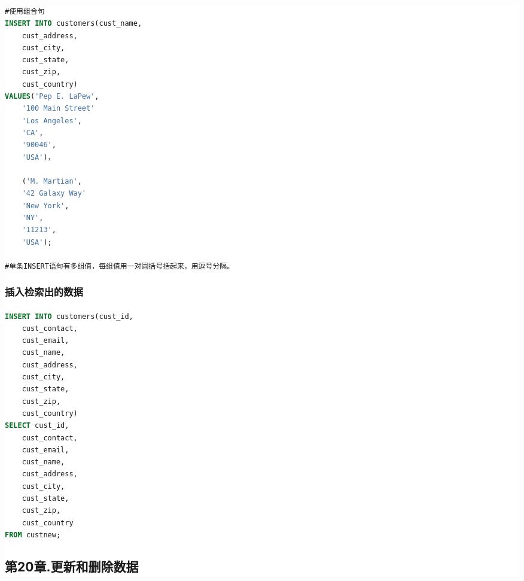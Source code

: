 ```SQL
#使用组合句
INSERT INTO customers(cust_name,
    cust_address,
    cust_city,
    cust_state,
    cust_zip,
    cust_country)
VALUES('Pep E. LaPew',
    '100 Main Street'
    'Los Angeles',
    'CA',
    '90046',
    'USA')，

    ('M. Martian',
    '42 Galaxy Way'
    'New York',
    'NY',
    '11213',
    'USA');

#单条INSERT语句有多组值，每组值用一对圆括号括起来，用逗号分隔。
```

### 插入检索出的数据

```SQL
INSERT INTO customers(cust_id,
    cust_contact,
    cust_email,
    cust_name,
    cust_address,
    cust_city,
    cust_state,
    cust_zip,
    cust_country)
SELECT cust_id,
    cust_contact,
    cust_email,
    cust_name,
    cust_address,
    cust_city,
    cust_state,
    cust_zip,
    cust_country
FROM custnew;
```





## 第20章.更新和删除数据
